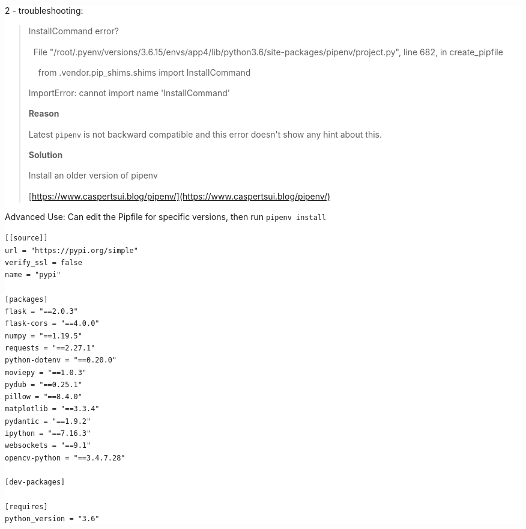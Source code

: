 
2 - troubleshooting:

> InstallCommand error?  
> 
>   File "/root/.pyenv/versions/3.6.15/envs/app4/lib/python3.6/site-packages/pipenv/project.py", line 682, in create_pipfile
> 
>     from .vendor.pip_shims.shims import InstallCommand
> 
> ImportError: cannot import name 'InstallCommand'
> 
> **Reason**
> 
> Latest `pipenv` is not backward compatible and this error doesn't show any hint about this.
> 
> **Solution**
> 
> Install an older version of pipenv  
>   
> 
> [https://www.caspertsui.blog/pipenv/](https://www.caspertsui.blog/pipenv/)  
>   

  

Advanced Use: Can edit the Pipfile for specific versions, then run `pipenv install` 
```
[[source]]  
url = "https://pypi.org/simple"  
verify_ssl = false  
name = "pypi"  
  
[packages]  
flask = "==2.0.3"  
flask-cors = "==4.0.0"  
numpy = "==1.19.5"  
requests = "==2.27.1"  
python-dotenv = "==0.20.0"  
moviepy = "==1.0.3"  
pydub = "==0.25.1"  
pillow = "==8.4.0"  
matplotlib = "==3.3.4"  
pydantic = "==1.9.2"  
ipython = "==7.16.3"  
websockets = "==9.1"  
opencv-python = "==3.4.7.28"  
  
[dev-packages]  
  
[requires]  
python_version = "3.6"  
```
  